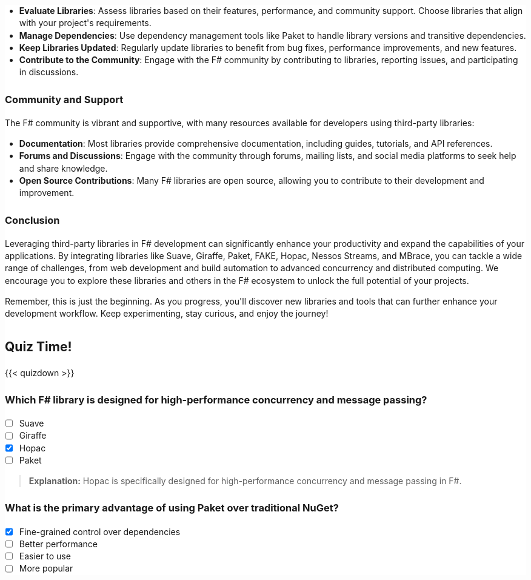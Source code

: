 - **Evaluate Libraries**: Assess libraries based on their features, performance, and community support. Choose libraries that align with your project's requirements.
- **Manage Dependencies**: Use dependency management tools like Paket to handle library versions and transitive dependencies.
- **Keep Libraries Updated**: Regularly update libraries to benefit from bug fixes, performance improvements, and new features.
- **Contribute to the Community**: Engage with the F# community by contributing to libraries, reporting issues, and participating in discussions.

### Community and Support

The F# community is vibrant and supportive, with many resources available for developers using third-party libraries:

- **Documentation**: Most libraries provide comprehensive documentation, including guides, tutorials, and API references.
- **Forums and Discussions**: Engage with the community through forums, mailing lists, and social media platforms to seek help and share knowledge.
- **Open Source Contributions**: Many F# libraries are open source, allowing you to contribute to their development and improvement.

### Conclusion

Leveraging third-party libraries in F# development can significantly enhance your productivity and expand the capabilities of your applications. By integrating libraries like Suave, Giraffe, Paket, FAKE, Hopac, Nessos Streams, and MBrace, you can tackle a wide range of challenges, from web development and build automation to advanced concurrency and distributed computing. We encourage you to explore these libraries and others in the F# ecosystem to unlock the full potential of your projects.

Remember, this is just the beginning. As you progress, you'll discover new libraries and tools that can further enhance your development workflow. Keep experimenting, stay curious, and enjoy the journey!

## Quiz Time!

{{< quizdown >}}

### Which F# library is designed for high-performance concurrency and message passing?

- [ ] Suave
- [ ] Giraffe
- [x] Hopac
- [ ] Paket

> **Explanation:** Hopac is specifically designed for high-performance concurrency and message passing in F#.

### What is the primary advantage of using Paket over traditional NuGet?

- [x] Fine-grained control over dependencies
- [ ] Better performance
- [ ] Easier to use
- [ ] More popular
